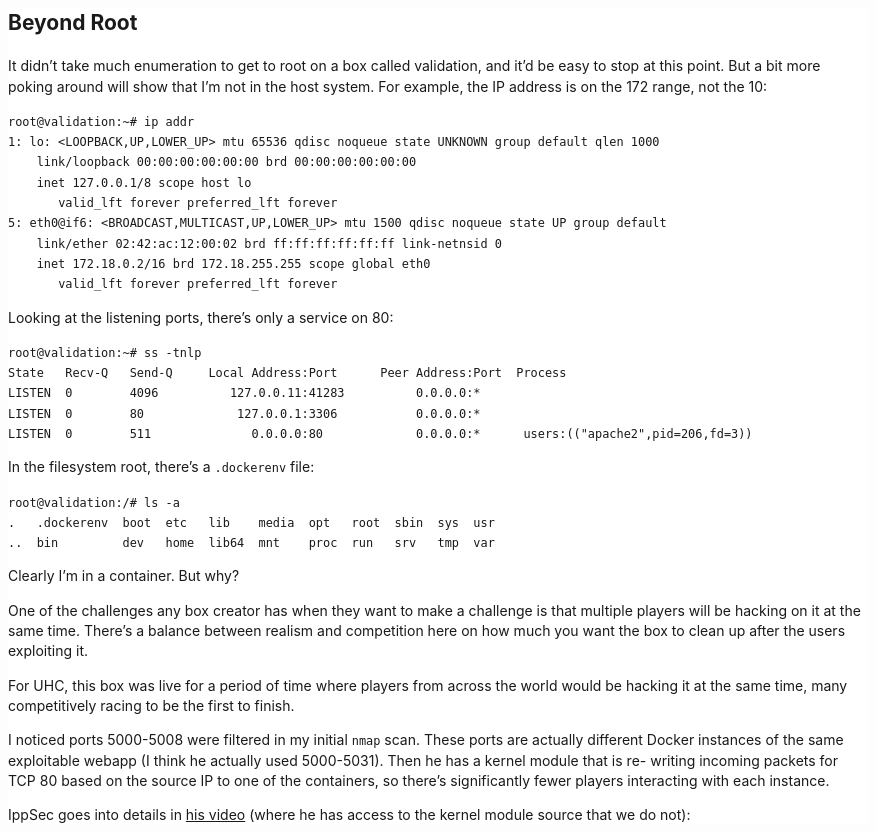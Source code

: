 
## Beyond Root

It didn’t take much enumeration to get to root on a box called validation, and
it’d be easy to stop at this point. But a bit more poking around will show
that I’m not in the host system. For example, the IP address is on the 172
range, not the 10:

    
    
    root@validation:~# ip addr
    1: lo: <LOOPBACK,UP,LOWER_UP> mtu 65536 qdisc noqueue state UNKNOWN group default qlen 1000
        link/loopback 00:00:00:00:00:00 brd 00:00:00:00:00:00
        inet 127.0.0.1/8 scope host lo
           valid_lft forever preferred_lft forever
    5: eth0@if6: <BROADCAST,MULTICAST,UP,LOWER_UP> mtu 1500 qdisc noqueue state UP group default 
        link/ether 02:42:ac:12:00:02 brd ff:ff:ff:ff:ff:ff link-netnsid 0
        inet 172.18.0.2/16 brd 172.18.255.255 scope global eth0
           valid_lft forever preferred_lft forever
    

Looking at the listening ports, there’s only a service on 80:

    
    
    root@validation:~# ss -tnlp 
    State   Recv-Q   Send-Q     Local Address:Port      Peer Address:Port  Process  
    LISTEN  0        4096          127.0.0.11:41283          0.0.0.0:*              
    LISTEN  0        80             127.0.0.1:3306           0.0.0.0:*              
    LISTEN  0        511              0.0.0.0:80             0.0.0.0:*      users:(("apache2",pid=206,fd=3))
    

In the filesystem root, there’s a `.dockerenv` file:

    
    
    root@validation:/# ls -a
    .   .dockerenv  boot  etc   lib    media  opt   root  sbin  sys  usr
    ..  bin         dev   home  lib64  mnt    proc  run   srv   tmp  var
    

Clearly I’m in a container. But why?

One of the challenges any box creator has when they want to make a challenge
is that multiple players will be hacking on it at the same time. There’s a
balance between realism and competition here on how much you want the box to
clean up after the users exploiting it.

For UHC, this box was live for a period of time where players from across the
world would be hacking it at the same time, many competitively racing to be
the first to finish.

I noticed ports 5000-5008 were filtered in my initial `nmap` scan. These ports
are actually different Docker instances of the same exploitable webapp (I
think he actually used 5000-5031). Then he has a kernel module that is re-
writing incoming packets for TCP 80 based on the source IP to one of the
containers, so there’s significantly fewer players interacting with each
instance.

IppSec goes into details in [his
video](https://www.youtube.com/watch?v=UqoVQ4dbYaI) (where he has access to
the kernel module source that we do not):

[](/2021/09/14/htb-validation.html)


